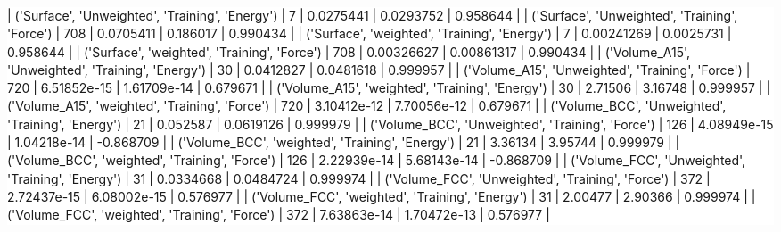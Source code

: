 | ('Surface', 'Unweighted', 'Training', 'Energy')       |        7 | 0.0275441   | 0.0293752   |    0.958644 |
| ('Surface', 'Unweighted', 'Training', 'Force')        |      708 | 0.0705411   | 0.186017    |    0.990434 |
| ('Surface', 'weighted', 'Training', 'Energy')         |        7 | 0.00241269  | 0.0025731   |    0.958644 |
| ('Surface', 'weighted', 'Training', 'Force')          |      708 | 0.00326627  | 0.00861317  |    0.990434 |
| ('Volume_A15', 'Unweighted', 'Training', 'Energy')    |       30 | 0.0412827   | 0.0481618   |    0.999957 |
| ('Volume_A15', 'Unweighted', 'Training', 'Force')     |      720 | 6.51852e-15 | 1.61709e-14 |    0.679671 |
| ('Volume_A15', 'weighted', 'Training', 'Energy')      |       30 | 2.71506     | 3.16748     |    0.999957 |
| ('Volume_A15', 'weighted', 'Training', 'Force')       |      720 | 3.10412e-12 | 7.70056e-12 |    0.679671 |
| ('Volume_BCC', 'Unweighted', 'Training', 'Energy')    |       21 | 0.052587    | 0.0619126   |    0.999979 |
| ('Volume_BCC', 'Unweighted', 'Training', 'Force')     |      126 | 4.08949e-15 | 1.04218e-14 |   -0.868709 |
| ('Volume_BCC', 'weighted', 'Training', 'Energy')      |       21 | 3.36134     | 3.95744     |    0.999979 |
| ('Volume_BCC', 'weighted', 'Training', 'Force')       |      126 | 2.22939e-14 | 5.68143e-14 |   -0.868709 |
| ('Volume_FCC', 'Unweighted', 'Training', 'Energy')    |       31 | 0.0334668   | 0.0484724   |    0.999974 |
| ('Volume_FCC', 'Unweighted', 'Training', 'Force')     |      372 | 2.72437e-15 | 6.08002e-15 |    0.576977 |
| ('Volume_FCC', 'weighted', 'Training', 'Energy')      |       31 | 2.00477     | 2.90366     |    0.999974 |
| ('Volume_FCC', 'weighted', 'Training', 'Force')       |      372 | 7.63863e-14 | 1.70472e-13 |    0.576977 |